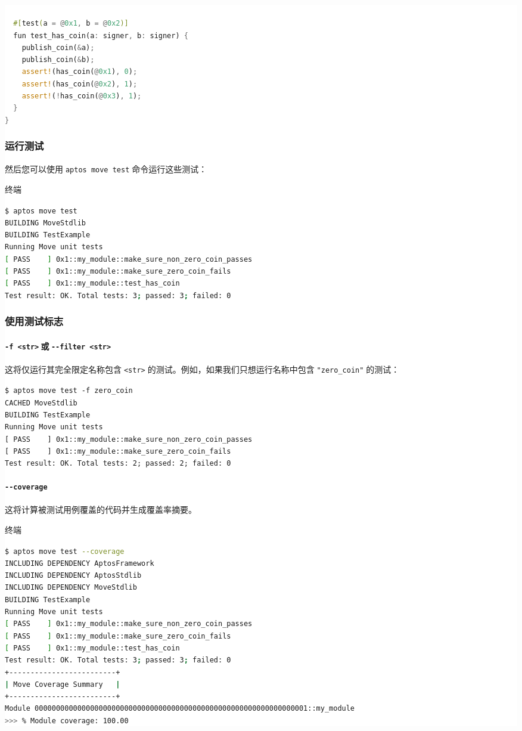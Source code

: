 ```rust
 
  #[test(a = @0x1, b = @0x2)]
  fun test_has_coin(a: signer, b: signer) {
    publish_coin(&a);
    publish_coin(&b);
    assert!(has_coin(@0x1), 0);
    assert!(has_coin(@0x2), 1);
    assert!(!has_coin(@0x3), 1);
  }
}
```

### 运行测试

然后您可以使用 `aptos move test` 命令运行这些测试：

终端

```bash
$ aptos move test
BUILDING MoveStdlib
BUILDING TestExample
Running Move unit tests
[ PASS    ] 0x1::my_module::make_sure_non_zero_coin_passes
[ PASS    ] 0x1::my_module::make_sure_zero_coin_fails
[ PASS    ] 0x1::my_module::test_has_coin
Test result: OK. Total tests: 3; passed: 3; failed: 0
```

### 使用测试标志

#### `-f <str>` 或 `--filter <str>`

这将仅运行其完全限定名称包含 `<str>` 的测试。例如，如果我们只想运行名称中包含 `"zero_coin"` 的测试：

```bahs
$ aptos move test -f zero_coin
CACHED MoveStdlib
BUILDING TestExample
Running Move unit tests
[ PASS    ] 0x1::my_module::make_sure_non_zero_coin_passes
[ PASS    ] 0x1::my_module::make_sure_zero_coin_fails
Test result: OK. Total tests: 2; passed: 2; failed: 0
```

#### `--coverage`

这将计算被测试用例覆盖的代码并生成覆盖率摘要。

终端

```bash
$ aptos move test --coverage
INCLUDING DEPENDENCY AptosFramework
INCLUDING DEPENDENCY AptosStdlib
INCLUDING DEPENDENCY MoveStdlib
BUILDING TestExample
Running Move unit tests
[ PASS    ] 0x1::my_module::make_sure_non_zero_coin_passes
[ PASS    ] 0x1::my_module::make_sure_zero_coin_fails
[ PASS    ] 0x1::my_module::test_has_coin
Test result: OK. Total tests: 3; passed: 3; failed: 0
+-------------------------+
| Move Coverage Summary   |
+-------------------------+
Module 0000000000000000000000000000000000000000000000000000000000000001::my_module
>>> % Module coverage: 100.00
```